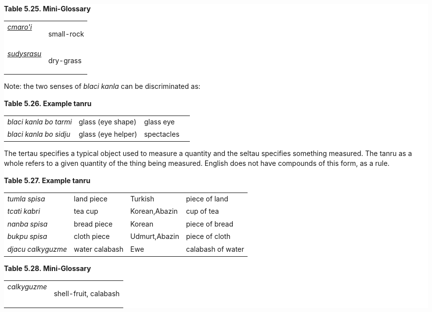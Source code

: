 <a id="id-1.6.16.43"></a>

**Table 5.25. Mini-Glossary**

<table><colgroup></colgroup><tbody><tr><td><span xml:lang="jbo" class="foreignphrase" lang="jbo"><em xml:lang="jbo" class="foreignphrase" lang="jbo"><a id="id-1.6.16.43.3.1.1.1" class="indexterm"></a><a class="glossterm" href="go01.html#valsi-cmarohi"><em class="glossterm">cmaro'i</em></a></em></span></td><td><p>small-rock</p></td></tr><tr><td><span xml:lang="jbo" class="foreignphrase" lang="jbo"><em xml:lang="jbo" class="foreignphrase" lang="jbo"><a id="id-1.6.16.43.4.1.1.1" class="indexterm"></a><a class="glossterm" href="go01.html#valsi-sudysrasu"><em class="glossterm">sudysrasu</em></a></em></span></td><td><p>dry-grass</p></td></tr></tbody></table>

Note: the two senses of _<a id="id-1.6.16.44.1.1" class="indexterm"></a>blaci kanla_ can be discriminated as:

<a id="id-1.6.16.45"></a>

**Table 5.26. Example tanru**

<table><tbody><tr><td><span xml:lang="jbo" class="foreignphrase" lang="jbo"><em xml:lang="jbo" class="foreignphrase" lang="jbo"><a id="id-1.6.16.45.2.1.1.1" class="indexterm"></a>blaci kanla bo tarmi</em></span></td><td>glass (eye shape)</td><td>glass eye</td><td></td></tr><tr><td><span xml:lang="jbo" class="foreignphrase" lang="jbo"><em xml:lang="jbo" class="foreignphrase" lang="jbo"><a id="id-1.6.16.45.3.1.1.1" class="indexterm"></a>blaci kanla bo sidju</em></span></td><td>glass (eye helper)</td><td>spectacles</td><td></td></tr></tbody></table>

<a id="id-1.6.16.46.1" class="indexterm"></a>The tertau specifies a typical object used to measure a quantity and the seltau specifies something measured. The tanru as a whole refers to a given quantity of the thing being measured. English does not have compounds of this form, as a rule.

<a id="id-1.6.16.47"></a>

**Table 5.27. Example tanru**

<table><tbody><tr><td><span xml:lang="jbo" class="foreignphrase" lang="jbo"><em xml:lang="jbo" class="foreignphrase" lang="jbo"><a id="id-1.6.16.47.2.1.1.1" class="indexterm"></a>tumla spisa</em></span></td><td>land piece</td><td>Turkish</td><td>piece of land</td></tr><tr><td><span xml:lang="jbo" class="foreignphrase" lang="jbo"><em xml:lang="jbo" class="foreignphrase" lang="jbo"><a id="id-1.6.16.47.3.1.1.1" class="indexterm"></a>tcati kabri</em></span></td><td>tea cup</td><td>Korean,Abazin</td><td>cup of tea</td></tr><tr><td><span xml:lang="jbo" class="foreignphrase" lang="jbo"><em xml:lang="jbo" class="foreignphrase" lang="jbo"><a id="id-1.6.16.47.4.1.1.1" class="indexterm"></a>nanba spisa</em></span></td><td>bread piece</td><td>Korean</td><td>piece of bread</td></tr><tr><td><span xml:lang="jbo" class="foreignphrase" lang="jbo"><em xml:lang="jbo" class="foreignphrase" lang="jbo"><a id="id-1.6.16.47.5.1.1.1" class="indexterm"></a>bukpu spisa</em></span></td><td>cloth piece</td><td>Udmurt,Abazin</td><td>piece of cloth</td></tr><tr><td><span xml:lang="jbo" class="foreignphrase" lang="jbo"><em xml:lang="jbo" class="foreignphrase" lang="jbo"><a id="id-1.6.16.47.6.1.1.1" class="indexterm"></a>djacu calkyguzme</em></span></td><td>water calabash</td><td>Ewe</td><td>calabash of water</td></tr></tbody></table>

<a id="id-1.6.16.48"></a>

**Table 5.28. Mini-Glossary**

<table><colgroup></colgroup><tbody><tr><td><span xml:lang="jbo" class="foreignphrase" lang="jbo"><em xml:lang="jbo" class="foreignphrase" lang="jbo">calkyguzme</em></span></td><td><p>shell-fruit, calabash</p></td></tr></tbody></table>
